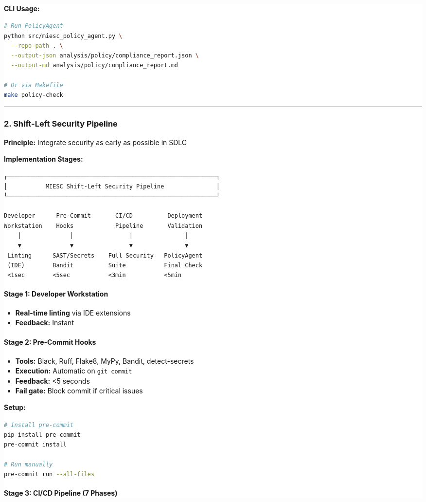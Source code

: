 **CLI Usage:**
```bash
# Run PolicyAgent
python src/miesc_policy_agent.py \
  --repo-path . \
  --output-json analysis/policy/compliance_report.json \
  --output-md analysis/policy/compliance_report.md

# Or via Makefile
make policy-check
```

---

### 2. Shift-Left Security Pipeline

**Principle:** Integrate security as early as possible in SDLC

**Implementation Stages:**

```
┌────────────────────────────────────────────────────────────┐
│           MIESC Shift-Left Security Pipeline               │
└────────────────────────────────────────────────────────────┘

Developer      Pre-Commit       CI/CD          Deployment
Workstation    Hooks            Pipeline       Validation
    │              │                │               │
    ▼              ▼                ▼               ▼
 Linting      SAST/Secrets    Full Security   PolicyAgent
 (IDE)        Bandit          Suite           Final Check
 <1sec        <5sec           <3min           <5min
```

#### Stage 1: Developer Workstation
- **Real-time linting** via IDE extensions
- **Feedback:** Instant

#### Stage 2: Pre-Commit Hooks
- **Tools:** Black, Ruff, Flake8, MyPy, Bandit, detect-secrets
- **Execution:** Automatic on `git commit`
- **Feedback:** <5 seconds
- **Fail gate:** Block commit if critical issues

**Setup:**
```bash
# Install pre-commit
pip install pre-commit
pre-commit install

# Run manually
pre-commit run --all-files
```

#### Stage 3: CI/CD Pipeline (7 Phases)
